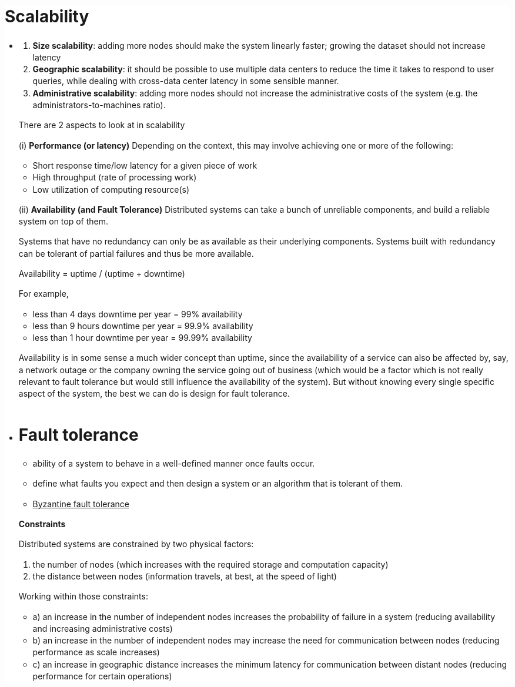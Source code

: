 # Scalability
- 1. **Size scalability**: adding more nodes should make the system linearly faster; growing the dataset should not increase latency
  2. **Geographic scalability**: it should be possible to use multiple data centers to reduce the time it takes to respond to user queries, while dealing with cross-data center latency in some sensible manner.
  3. **Administrative scalability**: adding more nodes should not increase the administrative costs of the system (e.g. the administrators-to-machines ratio).
  
  There are 2 aspects to look at in scalability
  
  (i) **Performance (or latency)**
  Depending on the context, this may involve achieving one or more of the following:
  
  * Short response time/low latency for a given piece of work
  * High throughput (rate of processing work)
  * Low utilization of computing resource(s)
  
  (ii) **Availability (and Fault Tolerance)**
  Distributed systems can take a bunch of unreliable components, and build a reliable system on top of them.
  
  Systems that have no redundancy can only be as available as their underlying components. Systems built with redundancy can be tolerant of partial failures and thus be more available.
  
    Availability = uptime / (uptime + downtime)
  
    For example, 
    * less than 4 days downtime per year  = 99% availability
    * less than 9 hours downtime per year = 99.9% availability
    * less than 1 hour downtime per year  = 99.99% availability
  
  Availability is in some sense a much wider concept than uptime, since the availability of a service can also be affected by, say, a network outage or the company owning the service going out of business (which would be a factor which is not really relevant to fault tolerance but would still influence the availability of the system). But without knowing every single specific aspect of the system, the best we can do is design for fault tolerance.
- # Fault tolerance
  
  * ability of a system to behave in a well-defined manner once faults occur. 
  * define what faults you expect and then design a system or an algorithm that is tolerant of them.
  
  * [Byzantine fault tolerance](https://en.wikipedia.org/wiki/Byzantine_fault_tolerance)
  
  
  **Constraints**
  
  Distributed systems are constrained by two physical factors:
  
  1. the number of nodes (which increases with the required storage and computation capacity)
  2. the distance between nodes (information travels, at best, at the speed of light)
    
  Working within those constraints:
  
  * a) an increase in the number of independent nodes increases the probability of failure in a system (reducing availability and increasing administrative costs)
  * b) an increase in the number of independent nodes may increase the need for communication between nodes (reducing performance as scale increases)
  * c) an increase in geographic distance increases the minimum latency for communication between distant nodes (reducing performance for certain operations)
    